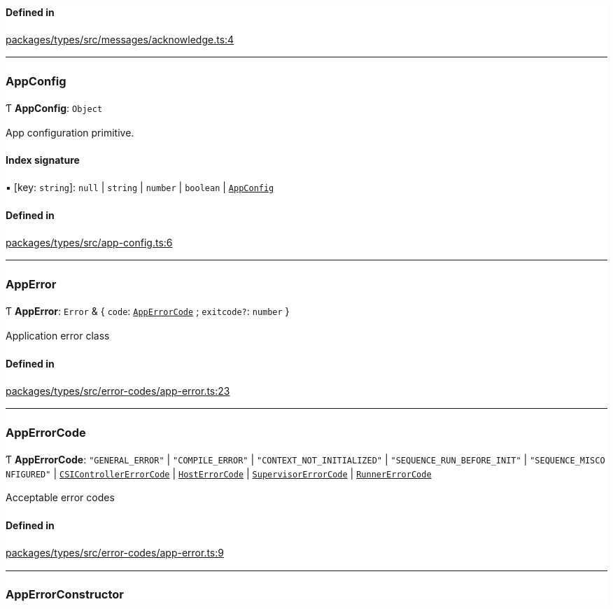 #### Defined in

[packages/types/src/messages/acknowledge.ts:4](https://github.com/scramjet-cloud-platform/scramjet-csi-dev/blob/d294535a/packages/types/src/messages/acknowledge.ts#L4)

___

### AppConfig

Ƭ **AppConfig**: `Object`

App configuration primitive.

#### Index signature

▪ [key: `string`]: ``null`` \| `string` \| `number` \| `boolean` \| [`AppConfig`](README.md#appconfig)

#### Defined in

[packages/types/src/app-config.ts:6](https://github.com/scramjet-cloud-platform/scramjet-csi-dev/blob/d294535a/packages/types/src/app-config.ts#L6)

___

### AppError

Ƭ **AppError**: `Error` & { `code`: [`AppErrorCode`](README.md#apperrorcode) ; `exitcode?`: `number`  }

Application error class

#### Defined in

[packages/types/src/error-codes/app-error.ts:23](https://github.com/scramjet-cloud-platform/scramjet-csi-dev/blob/d294535a/packages/types/src/error-codes/app-error.ts#L23)

___

### AppErrorCode

Ƭ **AppErrorCode**: ``"GENERAL_ERROR"`` \| ``"COMPILE_ERROR"`` \| ``"CONTEXT_NOT_INITIALIZED"`` \| ``"SEQUENCE_RUN_BEFORE_INIT"`` \| ``"SEQUENCE_MISCONFIGURED"`` \| [`CSIControllerErrorCode`](README.md#csicontrollererrorcode) \| [`HostErrorCode`](README.md#hosterrorcode) \| [`SupervisorErrorCode`](README.md#supervisorerrorcode) \| [`RunnerErrorCode`](README.md#runnererrorcode)

Acceptable error codes

#### Defined in

[packages/types/src/error-codes/app-error.ts:9](https://github.com/scramjet-cloud-platform/scramjet-csi-dev/blob/d294535a/packages/types/src/error-codes/app-error.ts#L9)

___

### AppErrorConstructor
